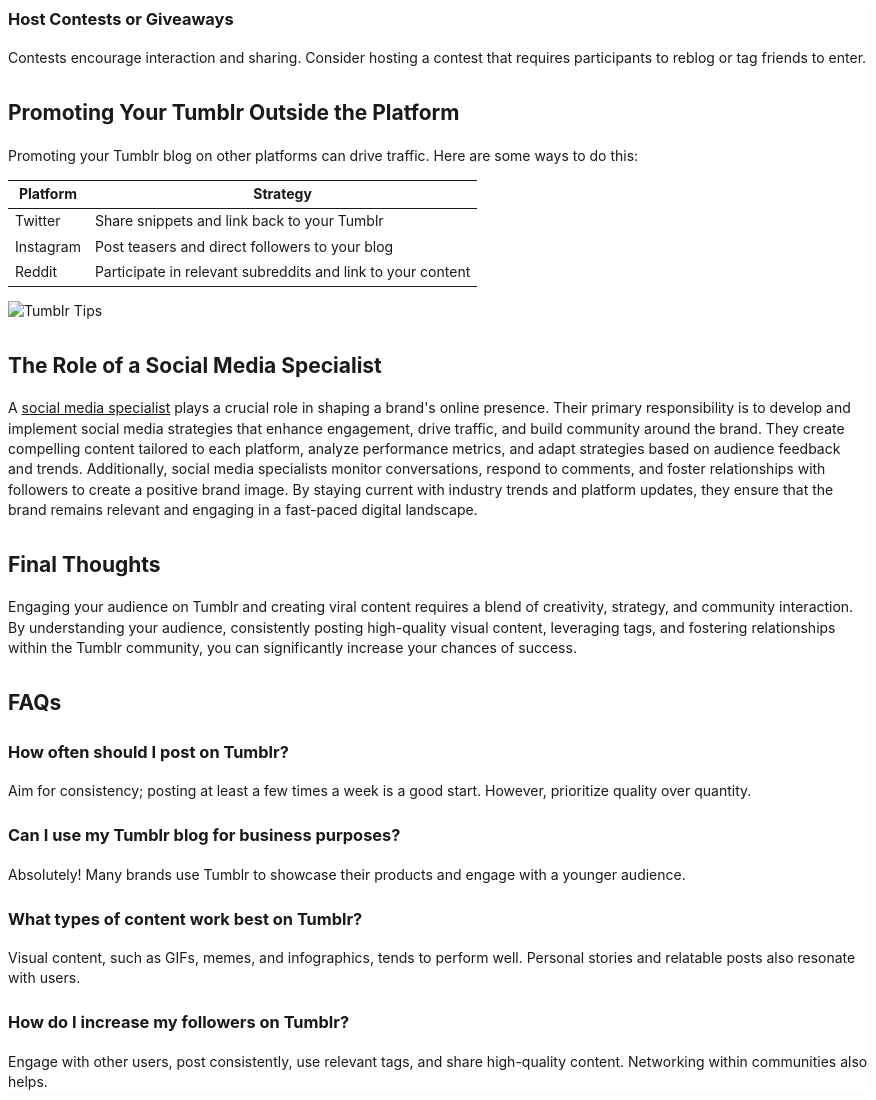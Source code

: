 ### Host Contests or Giveaways
Contests encourage interaction and sharing. Consider hosting a contest that requires participants to reblog or tag friends to enter.

## Promoting Your Tumblr Outside the Platform
Promoting your Tumblr blog on other platforms can drive traffic. Here are some ways to do this:

| Platform   | Strategy                                               |
|------------|-------------------------------------------------------|
| Twitter    | Share snippets and link back to your Tumblr           |
| Instagram  | Post teasers and direct followers to your blog        |
| Reddit     | Participate in relevant subreddits and link to your content |

![Tumblr Tips](/theme/assets/images/contents/post/blog_52_pic_4.png)

## The Role of a Social Media Specialist
A [social media specialist](https://marketingproinsider.com/) plays a crucial role in shaping a brand's online presence. Their primary responsibility is to develop and implement social media strategies that enhance engagement, drive traffic, and build community around the brand. They create compelling content tailored to each platform, analyze performance metrics, and adapt strategies based on audience feedback and trends. Additionally, social media specialists monitor conversations, respond to comments, and foster relationships with followers to create a positive brand image. By staying current with industry trends and platform updates, they ensure that the brand remains relevant and engaging in a fast-paced digital landscape.

## Final Thoughts
Engaging your audience on Tumblr and creating viral content requires a blend of creativity, strategy, and community interaction. By understanding your audience, consistently posting high-quality visual content, leveraging tags, and fostering relationships within the Tumblr community, you can significantly increase your chances of success.

## FAQs

### How often should I post on Tumblr?
Aim for consistency; posting at least a few times a week is a good start. However, prioritize quality over quantity.

### Can I use my Tumblr blog for business purposes?
Absolutely! Many brands use Tumblr to showcase their products and engage with a younger audience.

### What types of content work best on Tumblr?
Visual content, such as GIFs, memes, and infographics, tends to perform well. Personal stories and relatable posts also resonate with users.

### How do I increase my followers on Tumblr?
Engage with other users, post consistently, use relevant tags, and share high-quality content. Networking within communities also helps.
